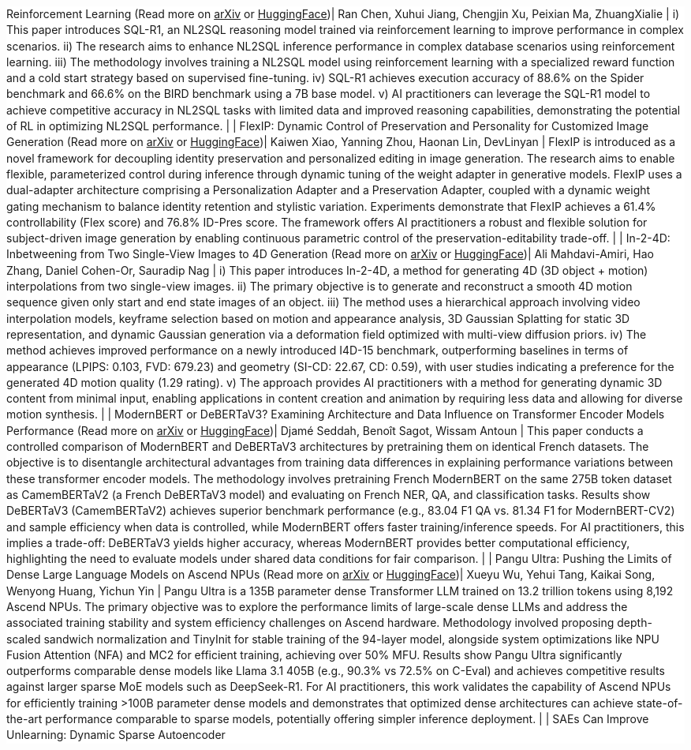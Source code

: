   Reinforcement Learning (Read more on [arXiv](https://arxiv.org/abs/2504.08600) or [HuggingFace](https://huggingface.co/papers/2504.08600))| Ran Chen, Xuhui Jiang, Chengjin Xu, Peixian Ma, ZhuangXialie | i) This paper introduces SQL-R1, an NL2SQL reasoning model trained via reinforcement learning to improve performance in complex scenarios. ii) The research aims to enhance NL2SQL inference performance in complex database scenarios using reinforcement learning. iii) The methodology involves training a NL2SQL model using reinforcement learning with a specialized reward function and a cold start strategy based on supervised fine-tuning. iv) SQL-R1 achieves execution accuracy of 88.6% on the Spider benchmark and 66.6% on the BIRD benchmark using a 7B base model. v) AI practitioners can leverage the SQL-R1 model to achieve competitive accuracy in NL2SQL tasks with limited data and improved reasoning capabilities, demonstrating the potential of RL in optimizing NL2SQL performance.  |
| FlexIP: Dynamic Control of Preservation and Personality for Customized
  Image Generation (Read more on [arXiv](https://arxiv.org/abs/2504.07405) or [HuggingFace](https://huggingface.co/papers/2504.07405))| Kaiwen Xiao, Yanning Zhou, Haonan Lin, DevLinyan | FlexIP is introduced as a novel framework for decoupling identity preservation and personalized editing in image generation. The research aims to enable flexible, parameterized control during inference through dynamic tuning of the weight adapter in generative models. FlexIP uses a dual-adapter architecture comprising a Personalization Adapter and a Preservation Adapter, coupled with a dynamic weight gating mechanism to balance identity retention and stylistic variation. Experiments demonstrate that FlexIP achieves a 61.4% controllability (Flex score) and 76.8% ID-Pres score. The framework offers AI practitioners a robust and flexible solution for subject-driven image generation by enabling continuous parametric control of the preservation-editability trade-off.  |
| In-2-4D: Inbetweening from Two Single-View Images to 4D Generation (Read more on [arXiv](https://arxiv.org/abs/2504.08366) or [HuggingFace](https://huggingface.co/papers/2504.08366))| Ali Mahdavi-Amiri, Hao Zhang, Daniel Cohen-Or, Sauradip Nag | i) This paper introduces In-2-4D, a method for generating 4D (3D object + motion) interpolations from two single-view images. ii) The primary objective is to generate and reconstruct a smooth 4D motion sequence given only start and end state images of an object. iii) The method uses a hierarchical approach involving video interpolation models, keyframe selection based on motion and appearance analysis, 3D Gaussian Splatting for static 3D representation, and dynamic Gaussian generation via a deformation field optimized with multi-view diffusion priors. iv) The method achieves improved performance on a newly introduced I4D-15 benchmark, outperforming baselines in terms of appearance (LPIPS: 0.103, FVD: 679.23) and geometry (SI-CD: 22.67, CD: 0.59), with user studies indicating a preference for the generated 4D motion quality (1.29 rating). v) The approach provides AI practitioners with a method for generating dynamic 3D content from minimal input, enabling applications in content creation and animation by requiring less data and allowing for diverse motion synthesis.  |
| ModernBERT or DeBERTaV3? Examining Architecture and Data Influence on
  Transformer Encoder Models Performance (Read more on [arXiv](https://arxiv.org/abs/2504.08716) or [HuggingFace](https://huggingface.co/papers/2504.08716))| Djamé Seddah, Benoît Sagot, Wissam Antoun | This paper conducts a controlled comparison of ModernBERT and DeBERTaV3 architectures by pretraining them on identical French datasets. The objective is to disentangle architectural advantages from training data differences in explaining performance variations between these transformer encoder models. The methodology involves pretraining French ModernBERT on the same 275B token dataset as CamemBERTaV2 (a French DeBERTaV3 model) and evaluating on French NER, QA, and classification tasks. Results show DeBERTaV3 (CamemBERTaV2) achieves superior benchmark performance (e.g., 83.04 F1 QA vs. 81.34 F1 for ModernBERT-CV2) and sample efficiency when data is controlled, while ModernBERT offers faster training/inference speeds. For AI practitioners, this implies a trade-off: DeBERTaV3 yields higher accuracy, whereas ModernBERT provides better computational efficiency, highlighting the need to evaluate models under shared data conditions for fair comparison. |
| Pangu Ultra: Pushing the Limits of Dense Large Language Models on Ascend
  NPUs (Read more on [arXiv](https://arxiv.org/abs/2504.07866) or [HuggingFace](https://huggingface.co/papers/2504.07866))| Xueyu Wu, Yehui Tang, Kaikai Song, Wenyong Huang, Yichun Yin | Pangu Ultra is a 135B parameter dense Transformer LLM trained on 13.2 trillion tokens using 8,192 Ascend NPUs. The primary objective was to explore the performance limits of large-scale dense LLMs and address the associated training stability and system efficiency challenges on Ascend hardware. Methodology involved proposing depth-scaled sandwich normalization and TinyInit for stable training of the 94-layer model, alongside system optimizations like NPU Fusion Attention (NFA) and MC2 for efficient training, achieving over 50% MFU. Results show Pangu Ultra significantly outperforms comparable dense models like Llama 3.1 405B (e.g., 90.3% vs 72.5% on C-Eval) and achieves competitive results against larger sparse MoE models such as DeepSeek-R1. For AI practitioners, this work validates the capability of Ascend NPUs for efficiently training >100B parameter dense models and demonstrates that optimized dense architectures can achieve state-of-the-art performance comparable to sparse models, potentially offering simpler inference deployment. |
| SAEs Can Improve Unlearning: Dynamic Sparse Autoencoder